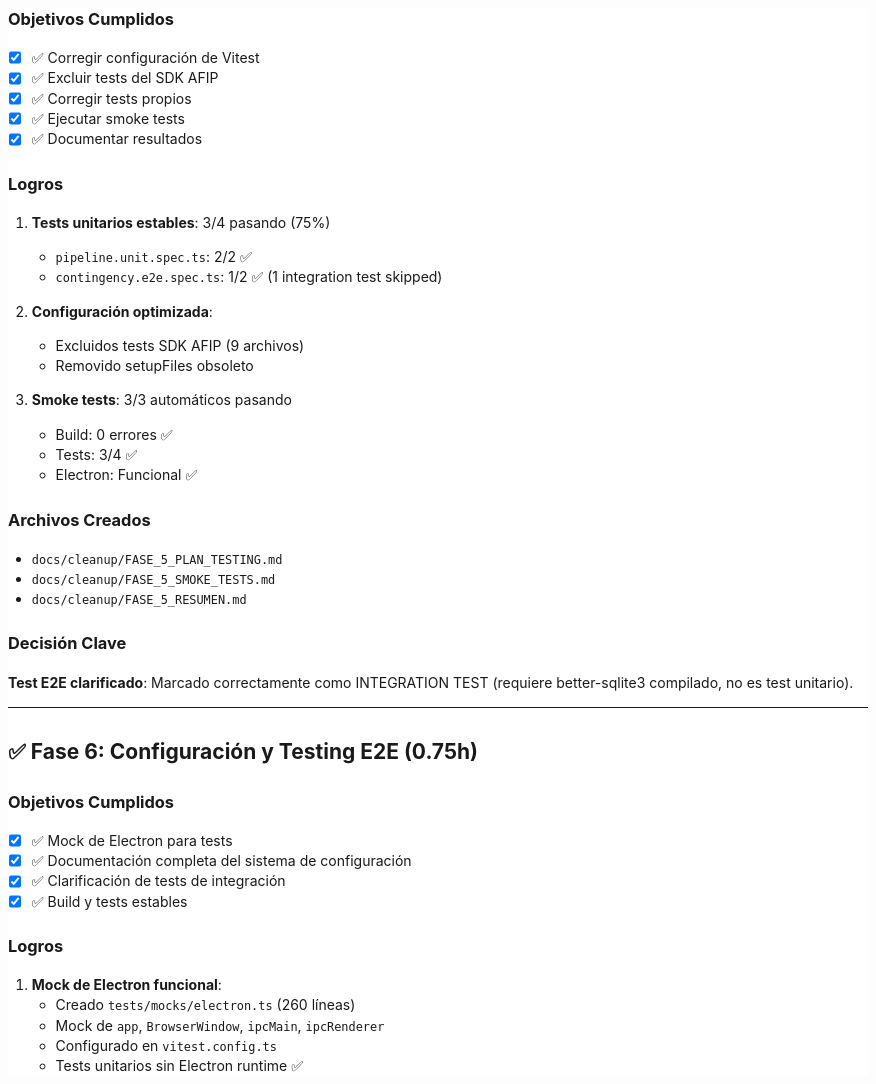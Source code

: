 ### Objetivos Cumplidos

- [x] ✅ Corregir configuración de Vitest
- [x] ✅ Excluir tests del SDK AFIP
- [x] ✅ Corregir tests propios
- [x] ✅ Ejecutar smoke tests
- [x] ✅ Documentar resultados

### Logros

1. **Tests unitarios estables**: 3/4 pasando (75%)
   - `pipeline.unit.spec.ts`: 2/2 ✅
   - `contingency.e2e.spec.ts`: 1/2 ✅ (1 integration test skipped)

2. **Configuración optimizada**:
   - Excluidos tests SDK AFIP (9 archivos)
   - Removido setupFiles obsoleto

3. **Smoke tests**: 3/3 automáticos pasando
   - Build: 0 errores ✅
   - Tests: 3/4 ✅
   - Electron: Funcional ✅

### Archivos Creados

- `docs/cleanup/FASE_5_PLAN_TESTING.md`
- `docs/cleanup/FASE_5_SMOKE_TESTS.md`
- `docs/cleanup/FASE_5_RESUMEN.md`

### Decisión Clave

**Test E2E clarificado**: Marcado correctamente como INTEGRATION TEST (requiere better-sqlite3 compilado, no es test unitario).

---

## ✅ Fase 6: Configuración y Testing E2E (0.75h)

### Objetivos Cumplidos

- [x] ✅ Mock de Electron para tests
- [x] ✅ Documentación completa del sistema de configuración
- [x] ✅ Clarificación de tests de integración
- [x] ✅ Build y tests estables

### Logros

1. **Mock de Electron funcional**:
   - Creado `tests/mocks/electron.ts` (260 líneas)
   - Mock de `app`, `BrowserWindow`, `ipcMain`, `ipcRenderer`
   - Configurado en `vitest.config.ts`
   - Tests unitarios sin Electron runtime ✅
